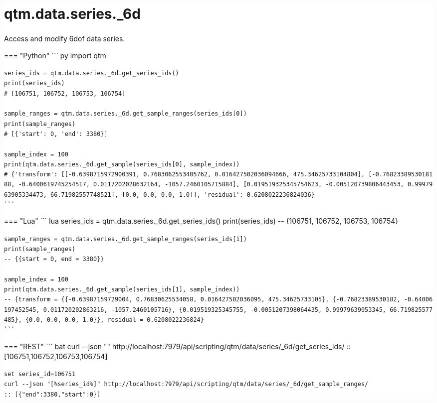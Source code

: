 # qtm.data.series._6d

Access and modify 6dof data series.

=== "Python"
    ``` py
    import qtm
    
    series_ids = qtm.data.series._6d.get_series_ids()
    print(series_ids)
    # [106751, 106752, 106753, 106754]
    
    sample_ranges = qtm.data.series._6d.get_sample_ranges(series_ids[0])
    print(sample_ranges)
    # [{'start': 0, 'end': 3380}]
    
    sample_index = 100
    print(qtm.data.series._6d.get_sample(series_ids[0], sample_index))
    # {'transform': [[-0.6398715972900391, 0.7683062553405762, 0.016427502036094666, 475.34625733104804], [-0.7682338953018188, -0.6400619745254517, 0.0117202028632164, -1057.2460105715884], [0.019519325345754623, -0.005120739806443453, 0.9997963905334473, 66.71982557748521], [0.0, 0.0, 0.0, 1.0]], 'residual': 0.6208022236824036}
    ```
=== "Lua"
    ``` lua
    series_ids = qtm.data.series._6d.get_series_ids()
    print(series_ids)
    -- {106751, 106752, 106753, 106754}
    
    sample_ranges = qtm.data.series._6d.get_sample_ranges(series_ids[1])
    print(sample_ranges)
    -- {{start = 0, end = 3380}}
    
    sample_index = 100
    print(qtm.data.series._6d.get_sample(series_ids[1], sample_index))
    -- {transform = {{-0.63987159729004, 0.76830625534058, 0.016427502036095, 475.34625733105}, {-0.76823389530182, -0.64006197452545, 0.011720202863216, -1057.2460105716}, {0.019519325345755, -0.0051207398064435, 0.99979639053345, 66.719825577485}, {0.0, 0.0, 0.0, 1.0}}, residual = 0.6208022236824}
    ```
=== "REST"
    ``` bat
    curl --json "" http://localhost:7979/api/scripting/qtm/data/series/_6d/get_series_ids/
    :: [106751,106752,106753,106754]
    
    set series_id=106751
    curl --json "[%series_id%]" http://localhost:7979/api/scripting/qtm/data/series/_6d/get_sample_ranges/
    :: [{"end":3380,"start":0}]
    